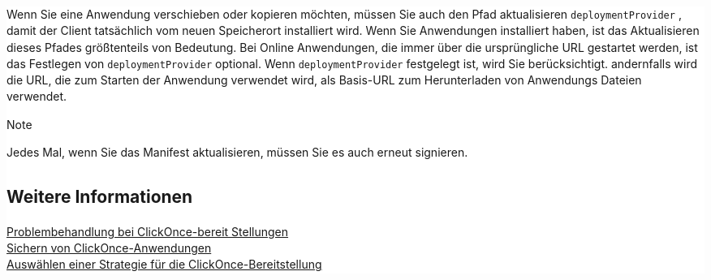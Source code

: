  Wenn Sie eine Anwendung verschieben oder kopieren möchten, müssen Sie auch den Pfad aktualisieren `deploymentProvider` , damit der Client tatsächlich vom neuen Speicherort installiert wird. Wenn Sie Anwendungen installiert haben, ist das Aktualisieren dieses Pfades größtenteils von Bedeutung. Bei Online Anwendungen, die immer über die ursprüngliche URL gestartet werden, ist das Festlegen von `deploymentProvider` optional. Wenn `deploymentProvider` festgelegt ist, wird Sie berücksichtigt. andernfalls wird die URL, die zum Starten der Anwendung verwendet wird, als Basis-URL zum Herunterladen von Anwendungs Dateien verwendet.  
  
> [!NOTE]
> Jedes Mal, wenn Sie das Manifest aktualisieren, müssen Sie es auch erneut signieren.  
  
## <a name="see-also"></a>Weitere Informationen  
 [Problembehandlung bei ClickOnce-bereit Stellungen](../deployment/troubleshooting-clickonce-deployments.md)   
 [Sichern von ClickOnce-Anwendungen](../deployment/securing-clickonce-applications.md)   
 [Auswählen einer Strategie für die ClickOnce-Bereitstellung](../deployment/choosing-a-clickonce-deployment-strategy.md)
